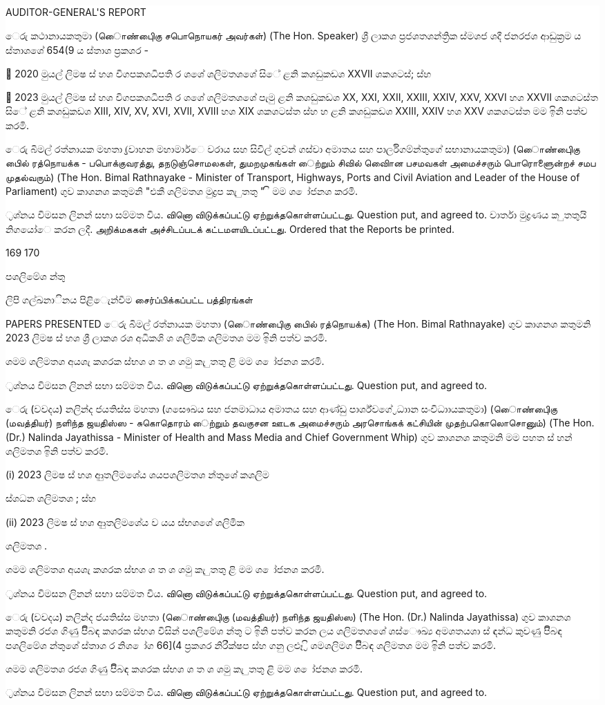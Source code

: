 AUDITOR-GENERAL'S REPORT

ෙරු කථානායකතුමා (ைொண்புைிகு சபொநொயகர் அவர்கள்) (The Hon. Speaker) ශ්‍රී ලාකශ ප්‍රජශතශන්ත්‍රික ස්මශජ ශදී ජනරජශ ආඩුක්‍රම ය ස්තාශශේ 654(9 ය ස්තාශ ප්‍රකශර -

 2020 මුයල් ලිමෂ ස් හශ විගපකශධිපති ර ශශේ ශලිමතශශේ සිේ ළනි කශඩුකඩශ XXVII ශකශටස්; ස්හ

 2023 මුයල් ලිමෂ ස් හශ විගපකශධිපති ර ශශේ ශලිමතශශේ පැමු ළනි කශඩුකඩශ XX, XXI, XXII, XXIII, XXIV, XXV, XXVI හශ XXVII ශකශටස්ත සිේ ළනි කශඩුකඩශ XIII, XIV, XV, XVI, XVII, XVIII හශ XIX ශකශටස්ත ස්හ හ ළනි කශඩුකඩශ XXIII, XXIV හශ XXV ශකශටස්ත මම ඉිනි පත්ව කරමි.

ෙරු බිමල් රත්නායක මහතා (්‍රවාහන මහාමාර්ෙ වරාය සහ සිවිල් ගුවන් ගස්වා අමාතය සහ පාර්ලිගම්න්තුගේ සභානායකතුමා) (ைொண்புைிகு பிைல் ரத்நொயக்க - பபொக்குவரத்து, தநடுஞ்சொமலகள், துமறமுகங்கள் ைற்றும் சிவில் விைொன பசமவகள் அமைச்சரும் பொரொளுைன்றச் சமப முதல்வரும்) (The Hon. Bimal Rathnayake - Minister of Transport, Highways, Ports and Civil Aviation and Leader of the House of Parliament) ගුව කාශනශ කතුමනි "එකී ශලිමතශ මුද්‍රප කැ ුතතු " ි මම ශ ෝජනශ කරමි.

්‍රශ්නය විමසන ලිනන් සභා සම්මත විය. வினொ விடுக்கப்பட்டு ஏற்றுக்தகொள்ளப்பட்டது. Question put, and agreed to. වාර්තා මුද්‍රණය ක ුතතුයි නිගයෝෙ කරන ලදී. அறிக்மககள் அச்சிடப்படக் கட்டமளயிடப்பட்டது. Ordered that the Reports be printed.

169 170

පශලිමේශ න්තු

ලිපි ගල්ඛනාිනය පිළිෙැන්වීම சைர்ப்பிக்கப்பட்ட பத்திரங்கள்

PAPERS PRESENTED ෙරු බිමල් රත්නායක මහතා (ைொண்புைிகு பிைல் ரத்நொயக்க) (The Hon. Bimal Rathnayake) ගුව කාශනශ කතුමනි 2023 ලිමෂ ස් හශ ශ්‍රී ලාකශ රශ අධිකශි ශ ශලිමික ශලිමතශ මම ඉිනි පත්ව කරමි.

ශමම ශලිමතශ අයශැ කශරක ස්භශ ශ ත ශ ශමු කැ ුතතු ළි මම ශ ෝජනශ කරමි.

්‍රශ්නය විමසන ලිනන් සභා සම්මත විය. வினொ விடுக்கப்பட்டு ஏற்றுக்தகொள்ளப்பட்டது. Question put, and agreed to.

ෙරු (වවදය) නලින්ද ජයතිස්ස මහතා (ගසෞඛය සහ ජනමාධාය අමාතය සහ ආණ්ඩු පාර්ශ්වගේ ්‍රධාාන සංවිධාායකතුමා) (ைொண்புைிகு (மவத்தியர்) நளிந்த ஜயதிஸ்ஸ - சுகொதொரம் ைற்றும் தவகுசன ஊடக அமைச்சரும் அரசொங்கக் கட்சியின் முதற்பகொலொசொனும்) (The Hon. (Dr.) Nalinda Jayathissa - Minister of Health and Mass Media and Chief Government Whip) ගුව කාශනශ කතුමනි මම පහත ස් හන් ශලිමතශ ඉිනි පත්ව කරමි.

(i) 2023 ලිමෂ ස් හශ ආුතලිමශේය ශයපශලිමතශ න්තුශේ කශලිම

ස්ශධන ශලිමතශ ; ස්හ

(ii) 2023 ලිමෂ ස් හශ ආුතලිමශේය ව යය ස්භශශේ ශලිමික

ශලිමතශ .

ශමම ශලිමතශ අයශැ කශරක ස්භශ ශ ත ශ ශමු කැ ුතතු ළි මම ශ ෝජනශ කරමි.

්‍රශ්නය විමසන ලිනන් සභා සම්මත විය. வினொ விடுக்கப்பட்டு ஏற்றுக்தகொள்ளப்பட்டது. Question put, and agreed to.

ෙරු (වවදය) නලින්ද ජයතිස්ස මහතා (ைொண்புைிகு (மவத்தியர்) நளிந்த ஜயதிஸ்ஸ) (The Hon. (Dr.) Nalinda Jayathissa) ගුව කාශනශ කතුමනි රජශ ගිණු පිිබඳ කශරක ස්භශ විසින් පශලිමේශ න්තු ට ඉිනි පත්ව කරන ලය ශලිමතශශේ ශස්ෞඛ්‍ය අමශතයශා ස් ඳන්ධ කුවණු පිිබඳ පශලිමේශ න්තුශේ ස්තාශ ර නිශ ෝග 66](4 ප්‍රකශර නිරීක්ෂප ස්හ ගනු ලළූ ්‍රි ශමශලිමග පිිබඳ ශලිමතශ මම ඉිනි පත්ව කරමි.

ශමම ශලිමතශ රජශ ගිණු පිිබඳ කශරක ස්භශ ශ ත ශ ශමු කැ ුතතු ළි මම ශ ෝජනශ කරමි.

්‍රශ්නය විමසන ලිනන් සභා සම්මත විය. வினொ விடுக்கப்பட்டு ஏற்றுக்தகொள்ளப்பட்டது. Question put, and agreed to.
